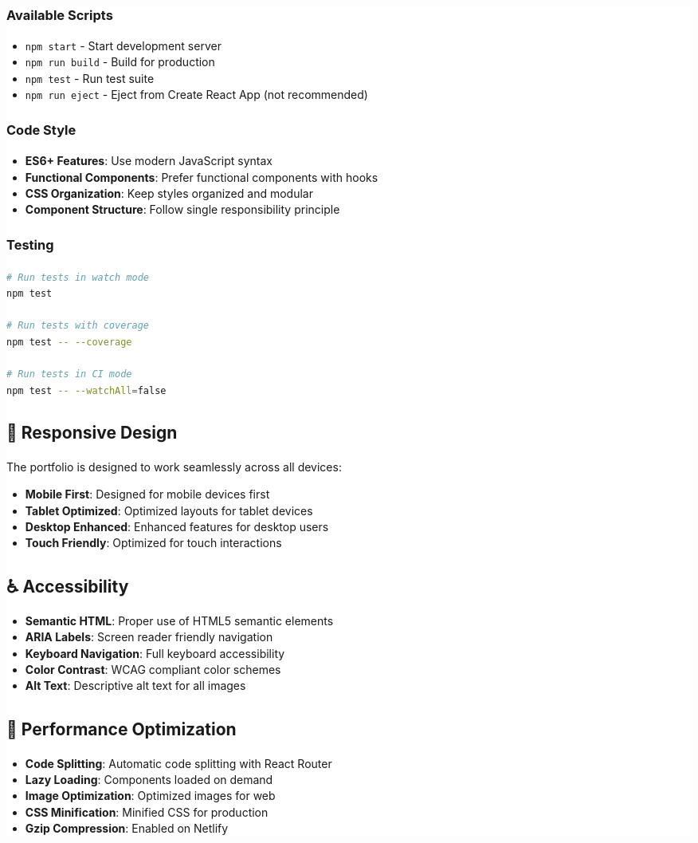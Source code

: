 ### Available Scripts

- `npm start` - Start development server
- `npm run build` - Build for production
- `npm test` - Run test suite
- `npm run eject` - Eject from Create React App (not recommended)

### Code Style

- **ES6+ Features**: Use modern JavaScript syntax
- **Functional Components**: Prefer functional components with hooks
- **CSS Organization**: Keep styles organized and modular
- **Component Structure**: Follow single responsibility principle

### Testing

```bash
# Run tests in watch mode
npm test

# Run tests with coverage
npm test -- --coverage

# Run tests in CI mode
npm test -- --watchAll=false
```

## 📱 Responsive Design

The portfolio is designed to work seamlessly across all devices:

- **Mobile First**: Designed for mobile devices first
- **Tablet Optimized**: Optimized layouts for tablet devices
- **Desktop Enhanced**: Enhanced features for desktop users
- **Touch Friendly**: Optimized for touch interactions

## ♿ Accessibility

- **Semantic HTML**: Proper use of HTML5 semantic elements
- **ARIA Labels**: Screen reader friendly navigation
- **Keyboard Navigation**: Full keyboard accessibility
- **Color Contrast**: WCAG compliant color schemes
- **Alt Text**: Descriptive alt text for all images

## 🚀 Performance Optimization

- **Code Splitting**: Automatic code splitting with React Router
- **Lazy Loading**: Components loaded on demand
- **Image Optimization**: Optimized images for web
- **CSS Minification**: Minified CSS for production
- **Gzip Compression**: Enabled on Netlify
